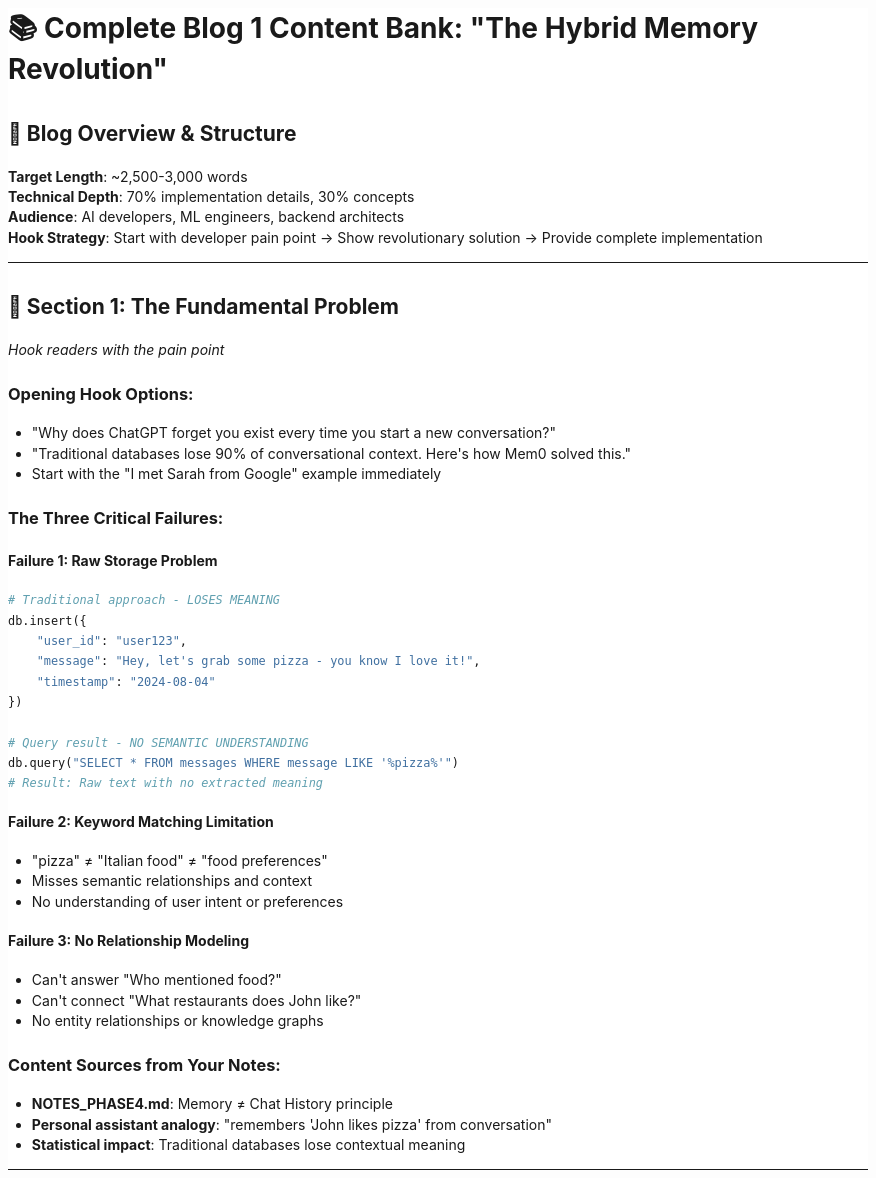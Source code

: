 # 📚 **Complete Blog 1 Content Bank: "The Hybrid Memory Revolution"**

## 🎯 **Blog Overview & Structure**

**Target Length**: ~2,500-3,000 words  
**Technical Depth**: 70% implementation details, 30% concepts  
**Audience**: AI developers, ML engineers, backend architects  
**Hook Strategy**: Start with developer pain point → Show revolutionary solution → Provide complete implementation

---

## 📖 **Section 1: The Fundamental Problem** 
*Hook readers with the pain point*

### **Opening Hook Options:**
- "Why does ChatGPT forget you exist every time you start a new conversation?"
- "Traditional databases lose 90% of conversational context. Here's how Mem0 solved this."
- Start with the "I met Sarah from Google" example immediately

### **The Three Critical Failures:**

#### **Failure 1: Raw Storage Problem**
```python
# Traditional approach - LOSES MEANING
db.insert({
    "user_id": "user123",  
    "message": "Hey, let's grab some pizza - you know I love it!",
    "timestamp": "2024-08-04"
})

# Query result - NO SEMANTIC UNDERSTANDING
db.query("SELECT * FROM messages WHERE message LIKE '%pizza%'")
# Result: Raw text with no extracted meaning
```

#### **Failure 2: Keyword Matching Limitation**
- "pizza" ≠ "Italian food" ≠ "food preferences"
- Misses semantic relationships and context
- No understanding of user intent or preferences

#### **Failure 3: No Relationship Modeling**
- Can't answer "Who mentioned food?" 
- Can't connect "What restaurants does John like?"
- No entity relationships or knowledge graphs

### **Content Sources from Your Notes:**
- **NOTES_PHASE4.md**: Memory ≠ Chat History principle
- **Personal assistant analogy**: "remembers 'John likes pizza' from conversation"
- **Statistical impact**: Traditional databases lose contextual meaning

---